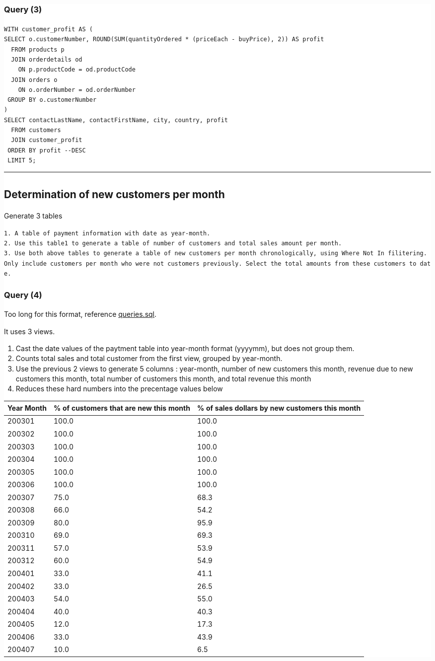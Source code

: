 ### Query (3) <br>
```
WITH customer_profit AS (
SELECT o.customerNumber, ROUND(SUM(quantityOrdered * (priceEach - buyPrice), 2)) AS profit
  FROM products p
  JOIN orderdetails od
    ON p.productCode = od.productCode
  JOIN orders o
    ON o.orderNumber = od.orderNumber
 GROUP BY o.customerNumber
)
SELECT contactLastName, contactFirstName, city, country, profit
  FROM customers 
  JOIN customer_profit
 ORDER BY profit --DESC
 LIMIT 5;
```

---

## Determination of new customers per month
Generate 3 tables

    1. A table of payment information with date as year-month. 
    2. Use this table1 to generate a table of number of customers and total sales amount per month.
    3. Use both above tables to generate a table of new customers per month chronologically, using Where Not In filitering. Only include customers per month who were not customers previously. Select the total amounts from these customers to date.


### Query (4) 
Too long for this format, reference [queries.sql](blob/main/SQL_query_writing-Model_Cars_Store/queries.sql).

It uses 3 views. 

1. Cast the date values of the paytment table into year-month format (yyyymm), but does not group them.
2. Counts total sales and total customer from the first view, grouped by year-month.
3. Use the previous 2 views to generate 5 columns : year-month, number of new customers this month, revenue due to new customers this month, total number of customers this month, and total revenue this month
4. Reduces these hard numbers into the precentage values below

Year Month|% of customers that are new this month|% of sales dollars by new customers this month
---|---|---
200301|100.0|100.0
200302|100.0|100.0
200303|100.0|100.0
200304|100.0|100.0
200305|100.0|100.0
200306|100.0|100.0
200307|75.0|68.3
200308|66.0|54.2
200309|80.0|95.9
200310|69.0|69.3
200311|57.0|53.9
200312|60.0|54.9
200401|33.0|41.1
200402|33.0|26.5
200403|54.0|55.0
200404|40.0|40.3
200405|12.0|17.3
200406|33.0|43.9
200407|10.0|6.5